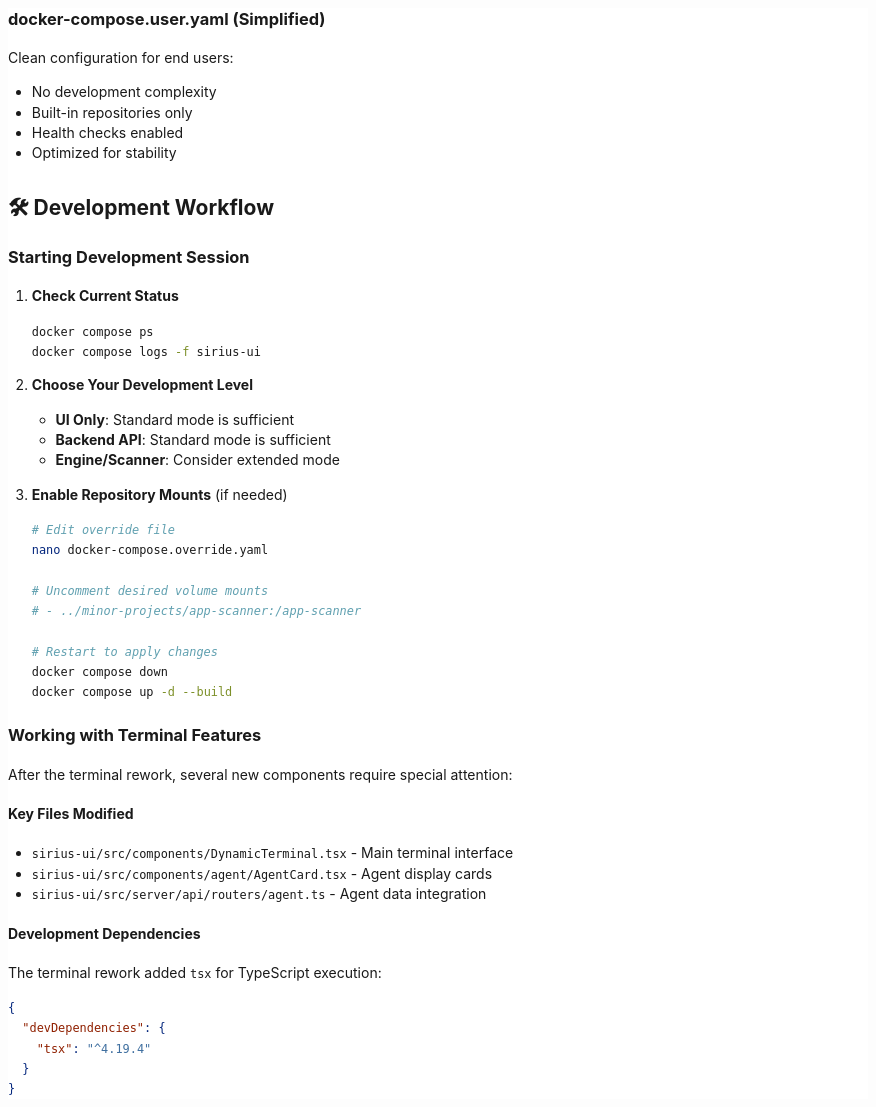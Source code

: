 ### docker-compose.user.yaml (Simplified)

Clean configuration for end users:

- No development complexity
- Built-in repositories only
- Health checks enabled
- Optimized for stability

## 🛠️ Development Workflow

### Starting Development Session

1. **Check Current Status**

   ```bash
   docker compose ps
   docker compose logs -f sirius-ui
   ```

2. **Choose Your Development Level**

   - **UI Only**: Standard mode is sufficient
   - **Backend API**: Standard mode is sufficient
   - **Engine/Scanner**: Consider extended mode

3. **Enable Repository Mounts** (if needed)

   ```bash
   # Edit override file
   nano docker-compose.override.yaml

   # Uncomment desired volume mounts
   # - ../minor-projects/app-scanner:/app-scanner

   # Restart to apply changes
   docker compose down
   docker compose up -d --build
   ```

### Working with Terminal Features

After the terminal rework, several new components require special attention:

#### Key Files Modified

- `sirius-ui/src/components/DynamicTerminal.tsx` - Main terminal interface
- `sirius-ui/src/components/agent/AgentCard.tsx` - Agent display cards
- `sirius-ui/src/server/api/routers/agent.ts` - Agent data integration

#### Development Dependencies

The terminal rework added `tsx` for TypeScript execution:

```json
{
  "devDependencies": {
    "tsx": "^4.19.4"
  }
}
```
